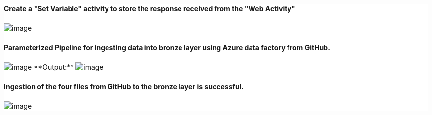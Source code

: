 #### Create a "Set Variable" activity to store the response received from the "Web Activity"
<img width="635" alt="image" src="https://github.com/user-attachments/assets/63c05725-5165-4194-b867-69d3549c9937" />

#### Parameterized Pipeline for ingesting data into bronze layer using Azure data factory from GitHub.
<img width="782" alt="image" src="https://github.com/user-attachments/assets/a0dad64e-2614-4e50-9a3d-9dc77120af5a" />
**Output:**
<img width="776" alt="image" src="https://github.com/user-attachments/assets/4aa31699-15b2-47f2-a0d1-53ca5ea5d23a" />

#### Ingestion of the four files from GitHub to the bronze layer is successful.
<img width="1280" alt="image" src="https://github.com/user-attachments/assets/2f7a1607-dea4-4830-af34-144dc243b8ef" />

